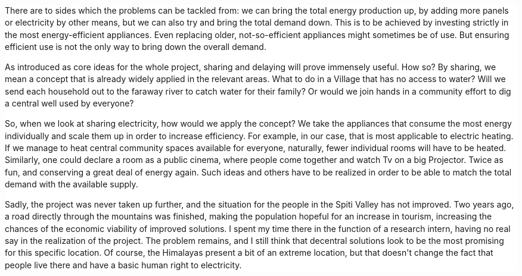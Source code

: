 There are to sides which the problems can be tackled from: we can bring the total energy production up, by adding more panels or electricity by other means, but we can also try and bring the total demand down. This is to be achieved by investing strictly in the most energy-efficient appliances. Even replacing older, not-so-efficient appliances might sometimes be of use. 
But ensuring efficient use is not the only way to bring down the overall demand. 

As introduced as core ideas for the whole project, sharing and delaying will prove immensely useful. How so?
By sharing, we mean a concept that is already widely applied in the relevant areas. What to do in a Village that has no access to water? Will we send each household out to the faraway river to catch water for their family? Or would we join hands in a community effort to dig a central well used by everyone? 

So, when we look at sharing electricity, how would we apply the concept? We take the appliances that consume the most energy individually and scale them up in order to increase efficiency. For example, in our case, that is most applicable to electric heating. If we manage to heat central community spaces available for everyone, naturally, fewer individual rooms will have to be heated. Similarly, one could declare a room as a public cinema, where people come together and watch Tv on a big Projector. Twice as fun, and conserving a great deal of energy again. Such ideas and others have to be realized in order to be able to match the total demand with the available supply.

Sadly, the project was never taken up further, and the situation for the people in the Spiti Valley has not improved. Two years ago, a road directly through the mountains was finished, making the population hopeful for an increase in tourism, increasing the chances of the economic viability of improved solutions. 
I spent my time there in the function of a research intern, having no real say in the realization of the project. The problem remains, and I still think that decentral solutions look to be the most promising for this specific location. Of course, the Himalayas present a bit of an extreme location, but that doesn't change the fact that people live there and have a basic human right to electricity.



